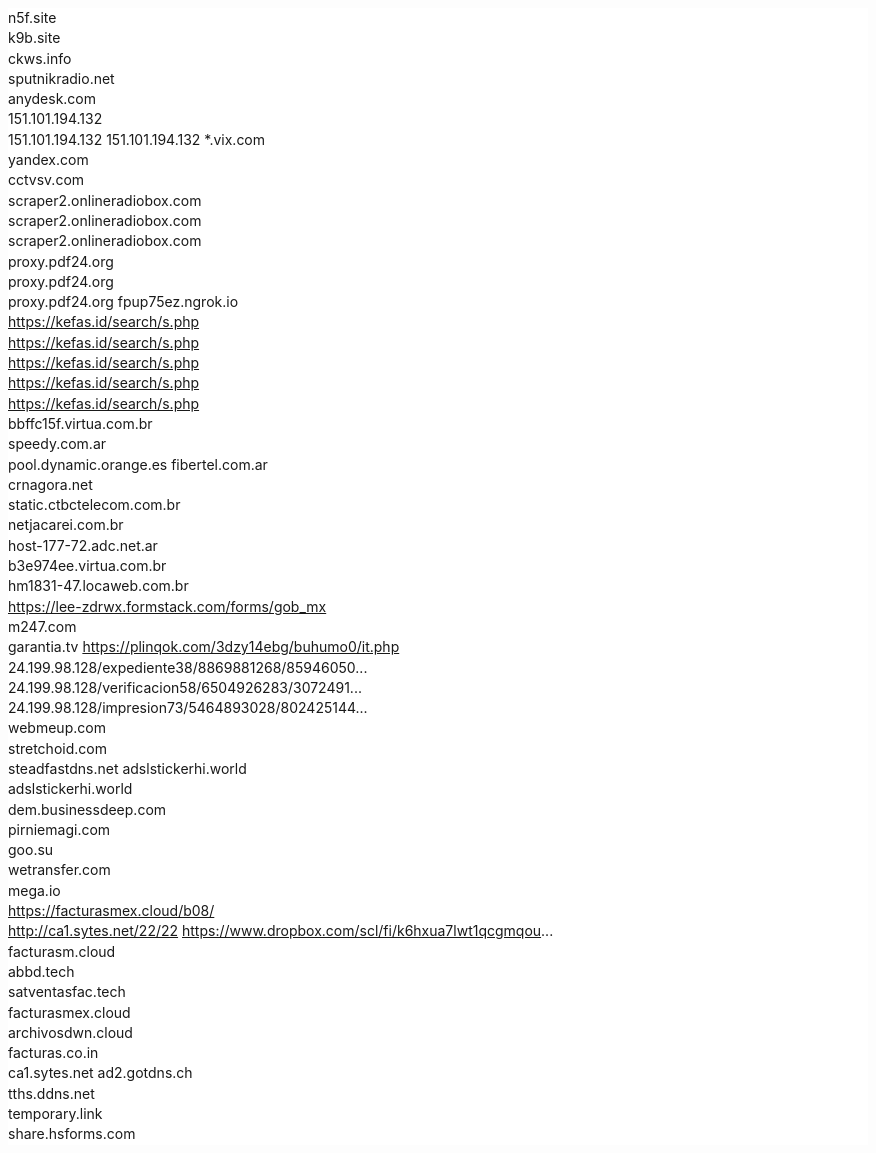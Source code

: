 n5f.site  
k9b.site  
ckws.info  
sputnikradio.net  
anydesk.com  
151.101.194.132  
151.101.194.132
151.101.194.132
*.vix.com  
yandex.com  
cctvsv.com  
scraper2.onlineradiobox.com  
scraper2.onlineradiobox.com  
scraper2.onlineradiobox.com  
proxy.pdf24.org  
proxy.pdf24.org  
proxy.pdf24.org
fpup75ez.ngrok.io  
https://kefas.id/search/s.php  
https://kefas.id/search/s.php  
https://kefas.id/search/s.php  
https://kefas.id/search/s.php  
https://kefas.id/search/s.php  
bbffc15f.virtua.com.br  
speedy.com.ar  
pool.dynamic.orange.es
fibertel.com.ar  
crnagora.net  
static.ctbctelecom.com.br  
netjacarei.com.br  
host-177-72.adc.net.ar  
b3e974ee.virtua.com.br  
hm1831-47.locaweb.com.br  
https://lee-zdrwx.formstack.com/forms/gob_mx  
m247.com  
garantia.tv
https://plinqok.com/3dzy14ebg/buhumo0/it.php  
24.199.98.128/expediente38/8869881268/85946050...  
24.199.98.128/verificacion58/6504926283/3072491...  
24.199.98.128/impresion73/5464893028/802425144...  
webmeup.com  
stretchoid.com  
steadfastdns.net
adslstickerhi.world  
adslstickerhi.world  
dem.businessdeep.com  
pirniemagi.com  
goo.su  
wetransfer.com  
mega.io  
https://facturasmex.cloud/b08/  
http://ca1.sytes.net/22/22
https://www.dropbox.com/scl/fi/k6hxua7lwt1qcgmqou...  
facturasm.cloud  
abbd.tech  
satventasfac.tech  
facturasmex.cloud  
archivosdwn.cloud  
facturas.co.in  
ca1.sytes.net
ad2.gotdns.ch  
tths.ddns.net  
temporary.link  
share.hsforms.com  